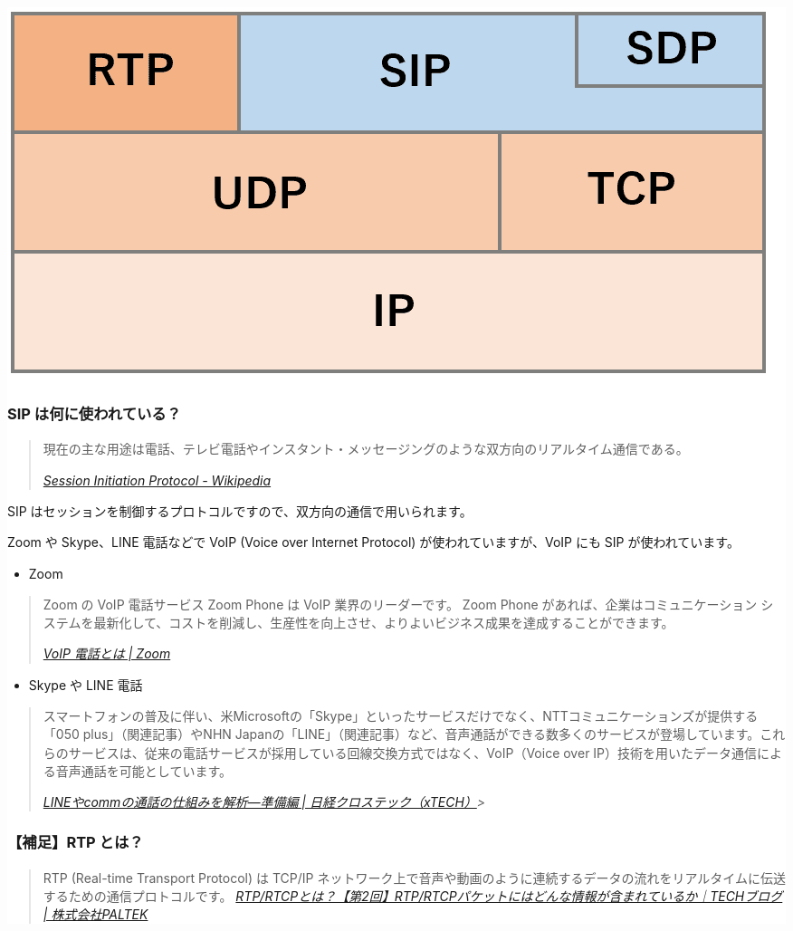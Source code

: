 ![SIP のプロトコルスタック](images/3-sip-protocol-stack.png "SIP のプロトコルスタック")

### SIP は何に使われている？

> 現在の主な用途は電話、テレビ電話やインスタント・メッセージングのような双方向のリアルタイム通信である。
>
> <cite>[Session Initiation Protocol - Wikipedia](https://ja.wikipedia.org/wiki/Session_Initiation_Protocol)</cite>

SIP はセッションを制御するプロトコルですので、双方向の通信で用いられます。

Zoom や Skype、LINE 電話などで VoIP (Voice over Internet Protocol) が使われていますが、VoIP にも SIP が使われています。

- Zoom

> Zoom の VoIP 電話サービス
> Zoom Phone は VoIP 業界のリーダーです。 Zoom Phone があれば、企業はコミュニケーション システムを最新化して、コストを削減し、生産性を向上させ、よりよいビジネス成果を達成することができます。
> 
> <cite>[VoIP 電話とは | Zoom](https://explore.zoom.us/ja/what-is-voip-phone/)</cite>

- Skype や LINE 電話

> スマートフォンの普及に伴い、米Microsoftの「Skype」といったサービスだけでなく、NTTコミュニケーションズが提供する「050 plus」（関連記事）やNHN Japanの「LINE」（関連記事）など、音声通話ができる数多くのサービスが登場しています。これらのサービスは、従来の電話サービスが採用している回線交換方式ではなく、VoIP（Voice over IP）技術を用いたデータ通信による音声通話を可能としています。
> 
> <cite>[LINEやcommの通話の仕組みを解析―準備編 | 日経クロステック（xTECH）](https://xtech.nikkei.com/it/article/COLUMN/20121108/435987/)>

### 【補足】RTP とは？

> RTP (Real-time Transport Protocol) は TCP/IP ネットワーク上で音声や動画のように連続するデータの流れをリアルタイムに伝送するための通信プロトコルです。
> <cite>[RTP/RTCPとは？【第2回】RTP/RTCPパケットにはどんな情報が含まれているか｜TECHブログ | 株式会社PALTEK](https://www.paltek.co.jp/techblog/techinfo/230201_01)</cite>
